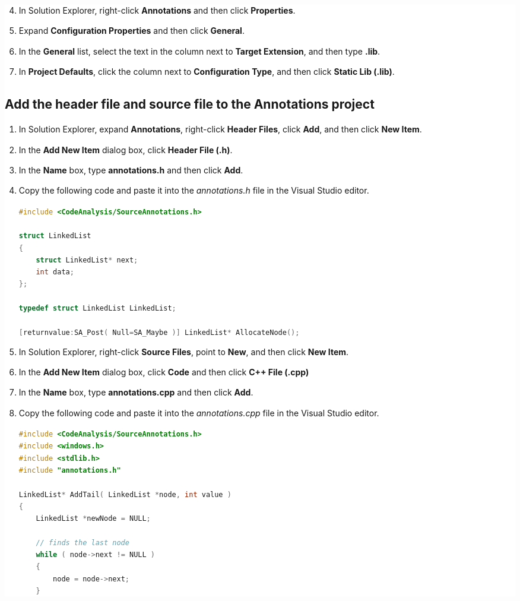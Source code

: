 4. In Solution Explorer, right-click **Annotations** and then click **Properties**.

5. Expand **Configuration Properties** and then click **General**.

6. In the **General** list, select the text in the column next to **Target Extension**, and then type **.lib**.

7. In **Project Defaults**, click the column next to **Configuration Type**, and then click **Static Lib (.lib)**.

## Add the header file and source file to the Annotations project

1. In Solution Explorer, expand **Annotations**, right-click **Header Files**, click **Add**, and then click **New Item**.

2. In the **Add New Item** dialog box, click **Header File (.h)**.

3. In the **Name** box, type **annotations.h** and then click **Add**.

4. Copy the following code and paste it into the *annotations.h* file in the Visual Studio editor.

    ```cpp
    #include <CodeAnalysis/SourceAnnotations.h>

    struct LinkedList
    {
        struct LinkedList* next;
        int data;
    };

    typedef struct LinkedList LinkedList;

    [returnvalue:SA_Post( Null=SA_Maybe )] LinkedList* AllocateNode();

    ```

5. In Solution Explorer, right-click **Source Files**, point to **New**, and then click **New Item**.

6. In the **Add New Item** dialog box, click **Code** and then click **C++ File (.cpp)**

7. In the **Name** box, type **annotations.cpp** and then click **Add**.

8. Copy the following code and paste it into the *annotations.cpp* file in the Visual Studio editor.

    ```cpp
    #include <CodeAnalysis/SourceAnnotations.h>
    #include <windows.h>
    #include <stdlib.h>
    #include "annotations.h"

    LinkedList* AddTail( LinkedList *node, int value )
    {
        LinkedList *newNode = NULL;

        // finds the last node
        while ( node->next != NULL )
        {
            node = node->next;
        }
